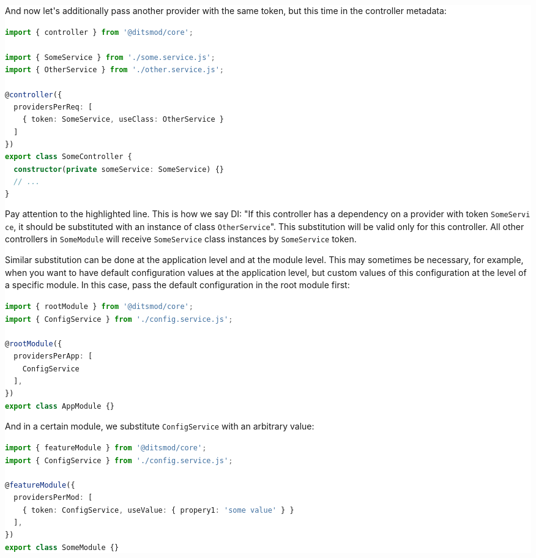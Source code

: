And now let's additionally pass another provider with the same token, but this time in the controller metadata:

```ts {8}
import { controller } from '@ditsmod/core';

import { SomeService } from './some.service.js';
import { OtherService } from './other.service.js';

@controller({
  providersPerReq: [
    { token: SomeService, useClass: OtherService }
  ]
})
export class SomeController {
  constructor(private someService: SomeService) {}
  // ...
}
```

Pay attention to the highlighted line. This is how we say DI: "If this controller has a dependency on a provider with token `SomeService`, it should be substituted with an instance of class `OtherService`". This substitution will be valid only for this controller. All other controllers in `SomeModule` will receive `SomeService` class instances by `SomeService` token.

Similar substitution can be done at the application level and at the module level. This may sometimes be necessary, for example, when you want to have default configuration values at the application level, but custom values of this configuration at the level of a specific module. In this case, pass the default configuration in the root module first:

```ts {6}
import { rootModule } from '@ditsmod/core';
import { ConfigService } from './config.service.js';

@rootModule({
  providersPerApp: [
    ConfigService
  ],
})
export class AppModule {}
```

And in a certain module, we substitute `ConfigService` with an arbitrary value:

```ts {6}
import { featureModule } from '@ditsmod/core';
import { ConfigService } from './config.service.js';

@featureModule({
  providersPerMod: [
    { token: ConfigService, useValue: { propery1: 'some value' } }
  ],
})
export class SomeModule {}
```
